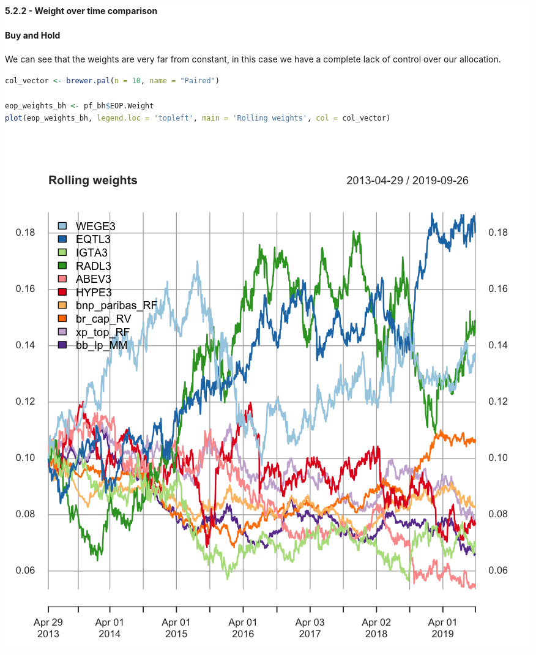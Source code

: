 
#### 5.2.2 - Weight over time comparison<a class='anchor' id='plot_wgtxtime'></a>

#### Buy and Hold

We can see that the weights are very far from constant, in this case we have a complete lack of control over our allocation.


```R
col_vector <- brewer.pal(n = 10, name = "Paired")

eop_weights_bh <- pf_bh$EOP.Weight
plot(eop_weights_bh, legend.loc = 'topleft', main = 'Rolling weights', col = col_vector)
```


![png](output_82_0.png)
